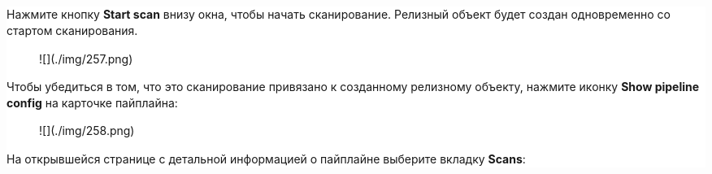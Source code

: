 Нажмите кнопку **Start scan** внизу окна, чтобы начать сканирование. Релизный объект будет создан одновременно со стартом сканирования.

<figure markdown>
![](./img/257.png)
</figure>
 
Чтобы убедиться в том, что это сканирование привязано к созданному релизному объекту, нажмите иконку **Show pipeline config** [](./img/edit.png) на карточке пайплайна:

<figure markdown>
![](./img/258.png)
</figure>
  
На открывшейся странице с детальной информацией о пайплайне выберите вкладку **Scans**:

<figure markdown>